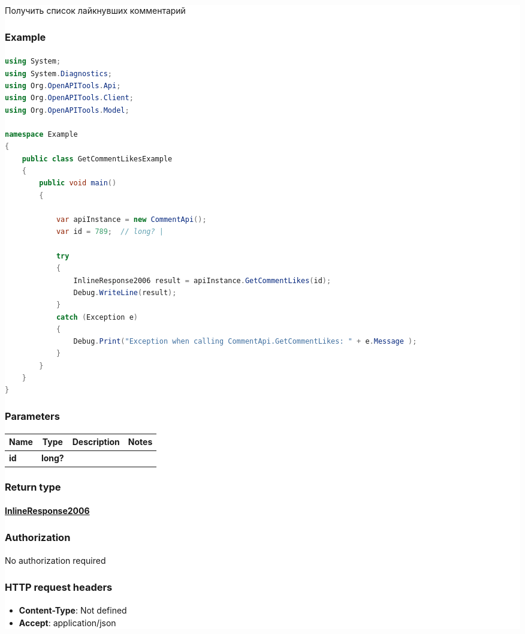 

Получить список лайкнувших комментарий

### Example
```csharp
using System;
using System.Diagnostics;
using Org.OpenAPITools.Api;
using Org.OpenAPITools.Client;
using Org.OpenAPITools.Model;

namespace Example
{
    public class GetCommentLikesExample
    {
        public void main()
        {
            
            var apiInstance = new CommentApi();
            var id = 789;  // long? | 

            try
            {
                InlineResponse2006 result = apiInstance.GetCommentLikes(id);
                Debug.WriteLine(result);
            }
            catch (Exception e)
            {
                Debug.Print("Exception when calling CommentApi.GetCommentLikes: " + e.Message );
            }
        }
    }
}
```

### Parameters

Name | Type | Description  | Notes
------------- | ------------- | ------------- | -------------
 **id** | **long?**|  | 

### Return type

[**InlineResponse2006**](InlineResponse2006.md)

### Authorization

No authorization required

### HTTP request headers

 - **Content-Type**: Not defined
 - **Accept**: application/json
